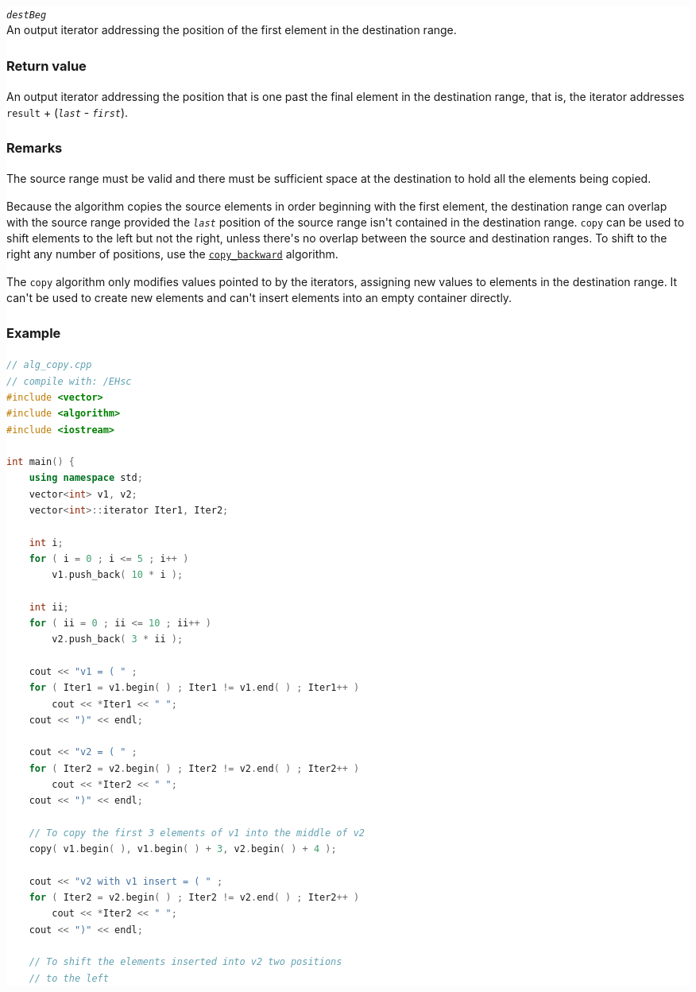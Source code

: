 *`destBeg`*\
An output iterator addressing the position of the first element in the destination range.

### Return value

An output iterator addressing the position that is one past the final element in the destination range, that is, the iterator addresses `result` + (*`last`* - *`first`*).

### Remarks

The source range must be valid and there must be sufficient space at the destination to hold all the elements being copied.

Because the algorithm copies the source elements in order beginning with the first element, the destination range can overlap with the source range provided the *`last`* position of the source range isn't contained in the destination range. `copy` can be used to shift elements to the left but not the right, unless there's no overlap between the source and destination ranges. To shift to the right any number of positions, use the [`copy_backward`](algorithm-functions.md#copy_backward) algorithm.

The `copy` algorithm only modifies values pointed to by the iterators, assigning new values to elements in the destination range. It can't be used to create new elements and can't insert elements into an empty container directly.

### Example

```cpp
// alg_copy.cpp
// compile with: /EHsc
#include <vector>
#include <algorithm>
#include <iostream>

int main() {
    using namespace std;
    vector<int> v1, v2;
    vector<int>::iterator Iter1, Iter2;

    int i;
    for ( i = 0 ; i <= 5 ; i++ )
        v1.push_back( 10 * i );

    int ii;
    for ( ii = 0 ; ii <= 10 ; ii++ )
        v2.push_back( 3 * ii );

    cout << "v1 = ( " ;
    for ( Iter1 = v1.begin( ) ; Iter1 != v1.end( ) ; Iter1++ )
        cout << *Iter1 << " ";
    cout << ")" << endl;

    cout << "v2 = ( " ;
    for ( Iter2 = v2.begin( ) ; Iter2 != v2.end( ) ; Iter2++ )
        cout << *Iter2 << " ";
    cout << ")" << endl;

    // To copy the first 3 elements of v1 into the middle of v2
    copy( v1.begin( ), v1.begin( ) + 3, v2.begin( ) + 4 );

    cout << "v2 with v1 insert = ( " ;
    for ( Iter2 = v2.begin( ) ; Iter2 != v2.end( ) ; Iter2++ )
        cout << *Iter2 << " ";
    cout << ")" << endl;

    // To shift the elements inserted into v2 two positions
    // to the left
```